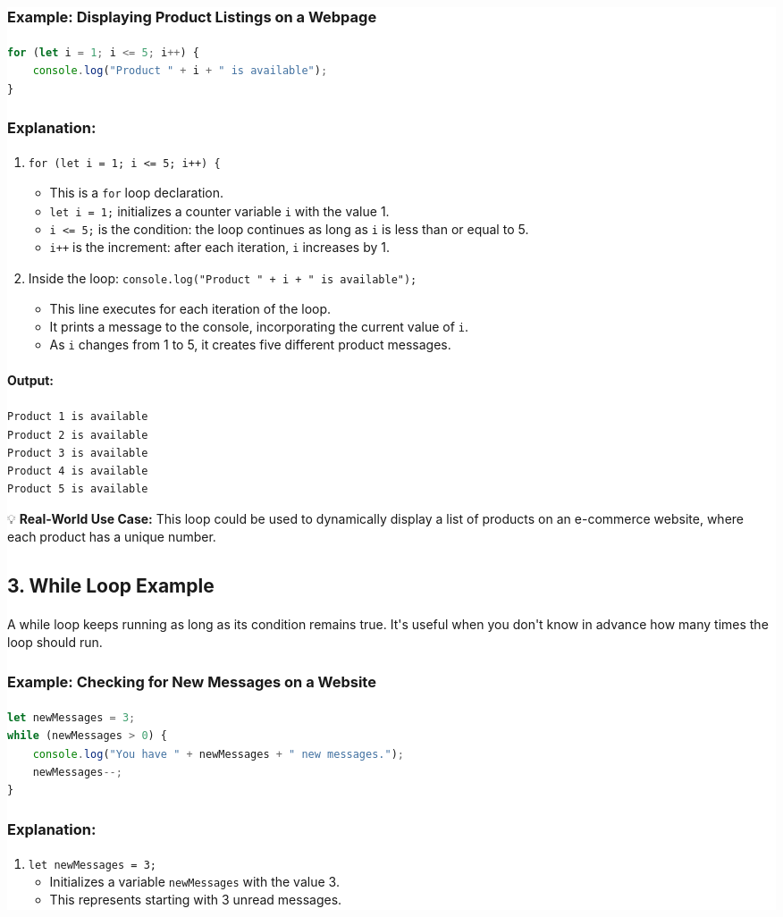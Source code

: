 ### Example: Displaying Product Listings on a Webpage

```javascript
for (let i = 1; i <= 5; i++) {
    console.log("Product " + i + " is available");
}
```

### Explanation:

1. `for (let i = 1; i <= 5; i++) {`
   - This is a `for` loop declaration.
   - `let i = 1;` initializes a counter variable `i` with the value 1.
   - `i <= 5;` is the condition: the loop continues as long as `i` is less than or equal to 5.
   - `i++` is the increment: after each iteration, `i` increases by 1.

2. Inside the loop: `console.log("Product " + i + " is available");`
   - This line executes for each iteration of the loop.
   - It prints a message to the console, incorporating the current value of `i`.
   - As `i` changes from 1 to 5, it creates five different product messages.

#### Output:

```
Product 1 is available
Product 2 is available
Product 3 is available
Product 4 is available
Product 5 is available
```

💡 **Real-World Use Case:** This loop could be used to dynamically display a list of products on an e-commerce website, where each product has a unique number.

## 3. While Loop Example

A while loop keeps running as long as its condition remains true. It's useful when you don't know in advance how many times the loop should run.

### Example: Checking for New Messages on a Website

```javascript
let newMessages = 3;
while (newMessages > 0) {
    console.log("You have " + newMessages + " new messages.");
    newMessages--;
}
```

### Explanation:

1. `let newMessages = 3;`
   - Initializes a variable `newMessages` with the value 3.
   - This represents starting with 3 unread messages.
